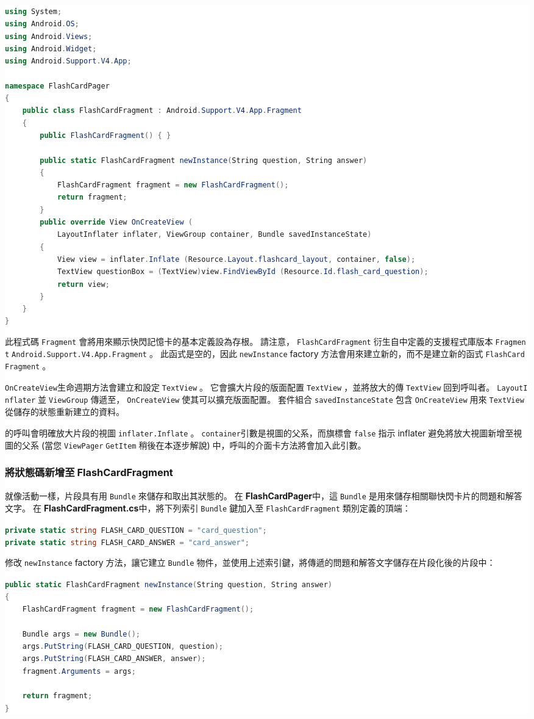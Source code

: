 ```csharp
using System;
using Android.OS;
using Android.Views;
using Android.Widget;
using Android.Support.V4.App;

namespace FlashCardPager
{
    public class FlashCardFragment : Android.Support.V4.App.Fragment
    {
        public FlashCardFragment() { }

        public static FlashCardFragment newInstance(String question, String answer)
        {
            FlashCardFragment fragment = new FlashCardFragment();
            return fragment;
        }
        public override View OnCreateView (
            LayoutInflater inflater, ViewGroup container, Bundle savedInstanceState)
        {
            View view = inflater.Inflate (Resource.Layout.flashcard_layout, container, false);
            TextView questionBox = (TextView)view.FindViewById (Resource.Id.flash_card_question);
            return view;
        }
    }
}
```

此程式碼 `Fragment` 會將用來顯示快閃記憶卡的基本定義設為存根。 請注意， `FlashCardFragment` 衍生自中定義的支援程式庫版本 `Fragment` `Android.Support.V4.App.Fragment` 。 此函式是空的，因此 `newInstance` factory 方法會用來建立新的，而不是建立新的函式 `FlashCardFragment` 。 

`OnCreateView`生命週期方法會建立和設定 `TextView` 。 它會擴大片段的版面配置 `TextView` ，並將放大的傳 `TextView` 回到呼叫者。 `LayoutInflater` 並 `ViewGroup` 傳遞至， `OnCreateView` 使其可以擴充版面配置。 套件組合 `savedInstanceState` 包含 `OnCreateView` 用來 `TextView` 從儲存的狀態重新建立的資料。 

的呼叫會明確放大片段的視圖 `inflater.Inflate` 。 `container`引數是視圖的父系，而旗標會 `false` 指示 inflater 避免將放大視圖新增至視圖的父系 (當您 `ViewPager` `GetItem` 稍後在本逐步解說) 中，呼叫的介面卡方法將會加入此引數。 

### <a name="add-state-code-to-flashcardfragment"></a>將狀態碼新增至 FlashCardFragment

就像活動一樣，片段具有用 `Bundle` 來儲存和取出其狀態的。 在 **FlashCardPager**中，這 `Bundle` 是用來儲存相關聯快閃卡片的問題和解答文字。 在 **FlashCardFragment.cs**中，將下列索引 `Bundle` 鍵加入至 `FlashCardFragment` 類別定義的頂端： 

```csharp
private static string FLASH_CARD_QUESTION = "card_question";
private static string FLASH_CARD_ANSWER = "card_answer";
```

修改 `newInstance` factory 方法，讓它建立 `Bundle` 物件，並使用上述索引鍵，將傳遞的問題和解答文字儲存在片段化後的片段中： 

```csharp
public static FlashCardFragment newInstance(String question, String answer)
{
    FlashCardFragment fragment = new FlashCardFragment();

    Bundle args = new Bundle();
    args.PutString(FLASH_CARD_QUESTION, question);
    args.PutString(FLASH_CARD_ANSWER, answer);
    fragment.Arguments = args;

    return fragment;
}
```
